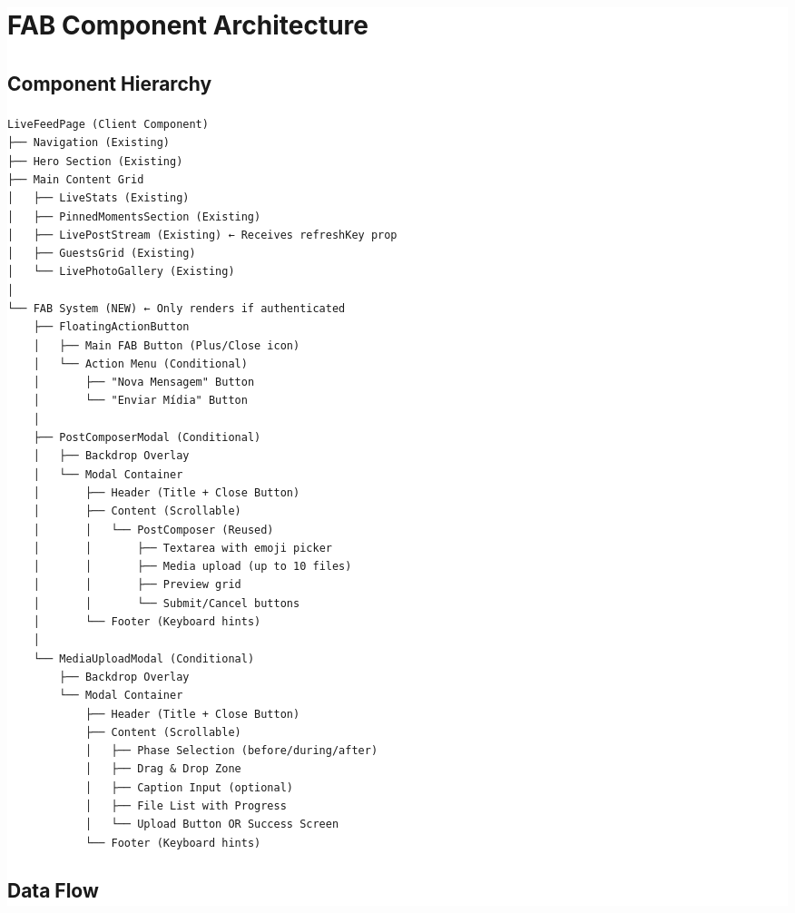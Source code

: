 # FAB Component Architecture

## Component Hierarchy

```
LiveFeedPage (Client Component)
├── Navigation (Existing)
├── Hero Section (Existing)
├── Main Content Grid
│   ├── LiveStats (Existing)
│   ├── PinnedMomentsSection (Existing)
│   ├── LivePostStream (Existing) ← Receives refreshKey prop
│   ├── GuestsGrid (Existing)
│   └── LivePhotoGallery (Existing)
│
└── FAB System (NEW) ← Only renders if authenticated
    ├── FloatingActionButton
    │   ├── Main FAB Button (Plus/Close icon)
    │   └── Action Menu (Conditional)
    │       ├── "Nova Mensagem" Button
    │       └── "Enviar Mídia" Button
    │
    ├── PostComposerModal (Conditional)
    │   ├── Backdrop Overlay
    │   └── Modal Container
    │       ├── Header (Title + Close Button)
    │       ├── Content (Scrollable)
    │       │   └── PostComposer (Reused)
    │       │       ├── Textarea with emoji picker
    │       │       ├── Media upload (up to 10 files)
    │       │       ├── Preview grid
    │       │       └── Submit/Cancel buttons
    │       └── Footer (Keyboard hints)
    │
    └── MediaUploadModal (Conditional)
        ├── Backdrop Overlay
        └── Modal Container
            ├── Header (Title + Close Button)
            ├── Content (Scrollable)
            │   ├── Phase Selection (before/during/after)
            │   ├── Drag & Drop Zone
            │   ├── Caption Input (optional)
            │   ├── File List with Progress
            │   └── Upload Button OR Success Screen
            └── Footer (Keyboard hints)
```

## Data Flow
